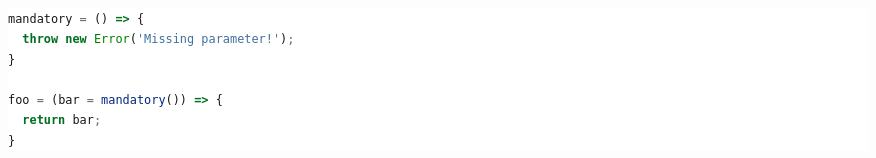 ```javascript
mandatory = () => {
  throw new Error('Missing parameter!');
}

foo = (bar = mandatory()) => {
  return bar;
}
```
